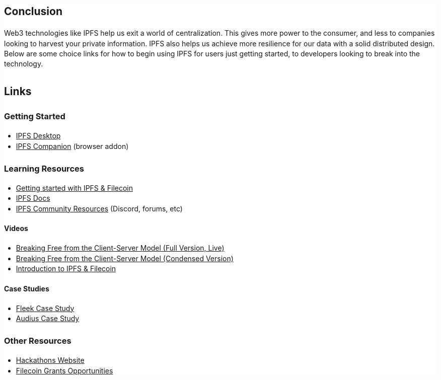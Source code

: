 ## Conclusion

Web3 technologies like IPFS help us exit a world of centralization. This gives more power to the consumer, and less to companies looking to harvest your private information. IPFS also helps us achieve more resilience for our data with a solid distributed design. Below are some choice links for how to begin using IPFS for users just getting started, to developers looking to break into the technology.


## Links

### Getting Started

- [IPFS Desktop](https://docs.ipfs.tech/install/ipfs-desktop/)
- [IPFS Companion](https://docs.ipfs.tech/install/ipfs-companion/) (browser addon)

### Learning Resources

- [Getting started with IPFS & Filecoin](https://protocollabs.notion.site/Getting-started-with-IPFS-Filecoin-173c73d4d8d64765a42058594bc46bb7)
- [IPFS Docs](https://docs.ipfs.tech/)
- [IPFS Community Resources](https://docs.ipfs.tech/community/) (Discord, forums, etc)

#### Videos

- [Breaking Free from the Client-Server Model (Full Version, Live)](https://www.youtube.com/watch?v=hEcLeEXiLXY)
- [Breaking Free from the Client-Server Model (Condensed Version)](https://www.youtube.com/watch?v=EQuQcpeh2QE)
- [Introduction to IPFS & Filecoin](https://www.youtube.com/watch?v=5-0_DqXGY-M)

#### Case Studies

- [Fleek Case Study](https://docs.ipfs.tech/concepts/case-study-fleek/#overview)
- [Audius Case Study](https://docs.ipfs.tech/concepts/case-study-audius/)

### Other Resources

- [Hackathons Website](https://hackathons.filecoin.io)
- [Filecoin Grants Opportunities](https://github.com/filecoin-project/devgrants)